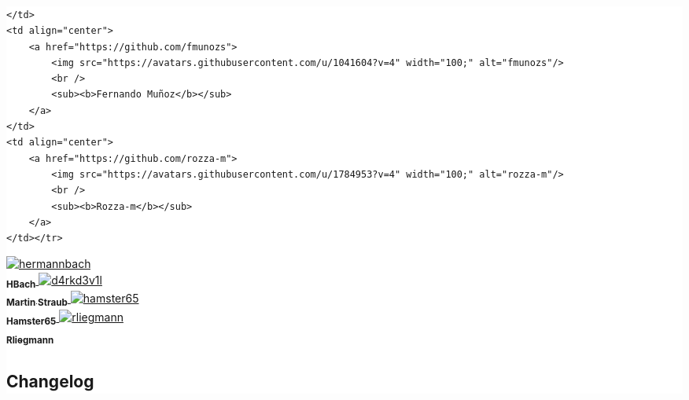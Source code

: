     </td>
    <td align="center">
        <a href="https://github.com/fmunozs">
            <img src="https://avatars.githubusercontent.com/u/1041604?v=4" width="100;" alt="fmunozs"/>
            <br />
            <sub><b>Fernando Muñoz</b></sub>
        </a>
    </td>
    <td align="center">
        <a href="https://github.com/rozza-m">
            <img src="https://avatars.githubusercontent.com/u/1784953?v=4" width="100;" alt="rozza-m"/>
            <br />
            <sub><b>Rozza-m</b></sub>
        </a>
    </td></tr>
<tr>
    <td align="center">
        <a href="https://github.com/hermannbach">
            <img src="https://avatars.githubusercontent.com/u/6616722?v=4" width="100;" alt="hermannbach"/>
            <br />
            <sub><b>HBach</b></sub>
        </a>
    </td>
    <td align="center">
        <a href="https://github.com/d4rkd3v1l">
            <img src="https://avatars.githubusercontent.com/u/13336238?v=4" width="100;" alt="d4rkd3v1l"/>
            <br />
            <sub><b>Martin Straub</b></sub>
        </a>
    </td>
    <td align="center">
        <a href="https://github.com/hamster65">
            <img src="https://avatars.githubusercontent.com/u/36369379?v=4" width="100;" alt="hamster65"/>
            <br />
            <sub><b>Hamster65</b></sub>
        </a>
    </td>
    <td align="center">
        <a href="https://github.com/rliegmann">
            <img src="https://avatars.githubusercontent.com/u/16445478?v=4" width="100;" alt="rliegmann"/>
            <br />
            <sub><b>Rliegmann</b></sub>
        </a>
    </td></tr>
</table>


## Changelog
